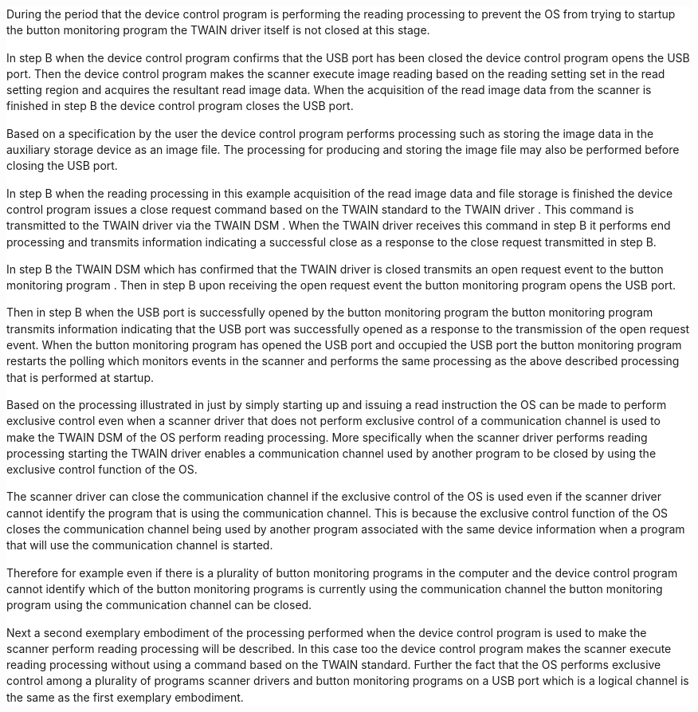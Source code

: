 During the period that the device control program is performing the reading processing to prevent the OS from trying to startup the button monitoring program the TWAIN driver itself is not closed at this stage.

In step B when the device control program confirms that the USB port has been closed the device control program opens the USB port. Then the device control program makes the scanner execute image reading based on the reading setting set in the read setting region and acquires the resultant read image data. When the acquisition of the read image data from the scanner is finished in step B the device control program closes the USB port.

Based on a specification by the user the device control program performs processing such as storing the image data in the auxiliary storage device as an image file. The processing for producing and storing the image file may also be performed before closing the USB port.

In step B when the reading processing in this example acquisition of the read image data and file storage is finished the device control program issues a close request command based on the TWAIN standard to the TWAIN driver . This command is transmitted to the TWAIN driver via the TWAIN DSM . When the TWAIN driver receives this command in step B it performs end processing and transmits information indicating a successful close as a response to the close request transmitted in step B.

In step B the TWAIN DSM which has confirmed that the TWAIN driver is closed transmits an open request event to the button monitoring program . Then in step B upon receiving the open request event the button monitoring program opens the USB port.

Then in step B when the USB port is successfully opened by the button monitoring program the button monitoring program transmits information indicating that the USB port was successfully opened as a response to the transmission of the open request event. When the button monitoring program has opened the USB port and occupied the USB port the button monitoring program restarts the polling which monitors events in the scanner and performs the same processing as the above described processing that is performed at startup.

Based on the processing illustrated in just by simply starting up and issuing a read instruction the OS can be made to perform exclusive control even when a scanner driver that does not perform exclusive control of a communication channel is used to make the TWAIN DSM of the OS perform reading processing. More specifically when the scanner driver performs reading processing starting the TWAIN driver enables a communication channel used by another program to be closed by using the exclusive control function of the OS.

The scanner driver can close the communication channel if the exclusive control of the OS is used even if the scanner driver cannot identify the program that is using the communication channel. This is because the exclusive control function of the OS closes the communication channel being used by another program associated with the same device information when a program that will use the communication channel is started.

Therefore for example even if there is a plurality of button monitoring programs in the computer and the device control program cannot identify which of the button monitoring programs is currently using the communication channel the button monitoring program using the communication channel can be closed.

Next a second exemplary embodiment of the processing performed when the device control program is used to make the scanner perform reading processing will be described. In this case too the device control program makes the scanner execute reading processing without using a command based on the TWAIN standard. Further the fact that the OS performs exclusive control among a plurality of programs scanner drivers and button monitoring programs on a USB port which is a logical channel is the same as the first exemplary embodiment.
